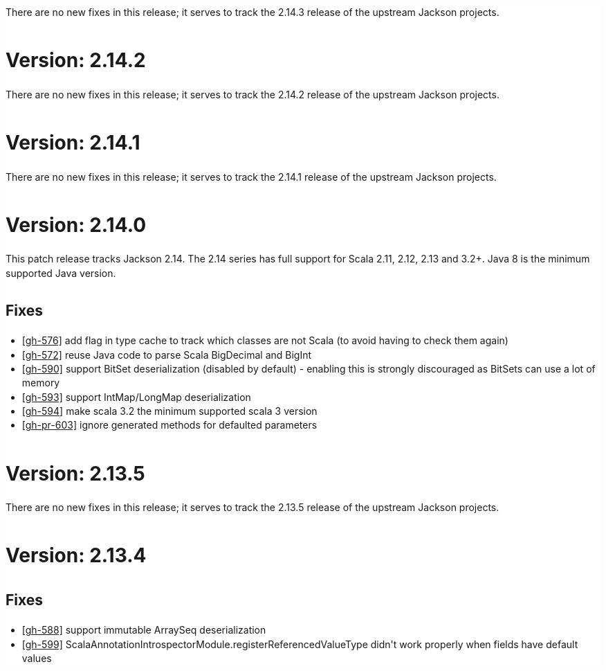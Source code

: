 There are no new fixes in this release; it serves to track the 2.14.3 release
of the upstream Jackson projects.

# Version: 2.14.2

There are no new fixes in this release; it serves to track the 2.14.2 release
of the upstream Jackson projects.

# Version: 2.14.1

There are no new fixes in this release; it serves to track the 2.14.1 release
of the upstream Jackson projects.

# Version: 2.14.0

This patch release tracks Jackson 2.14. The 2.14 series has full support for
Scala 2.11, 2.12, 2.13 and 3.2+. Java 8 is the minimum supported Java version.

## Fixes

* [[gh-576]](https://github.com/FasterXML/jackson-module-scala/issues/576) add flag in type cache to track which classes are not Scala (to avoid having to check them again)
* [[gh-572]](https://github.com/FasterXML/jackson-module-scala/issues/572) reuse Java code to parse Scala BigDecimal and BigInt
* [[gh-590]](https://github.com/FasterXML/jackson-module-scala/issues/590) support BitSet deserialization (disabled by default) - enabling this is strongly discouraged as BitSets can use a lot of memory
* [[gh-593]](https://github.com/FasterXML/jackson-module-scala/issues/593) support IntMap/LongMap deserialization
* [[gh-594]](https://github.com/FasterXML/jackson-module-scala/issues/594) make scala 3.2 the minimum supported scala 3 version
* [[gh-pr-603]](https://github.com/FasterXML/jackson-module-scala/pull/603) ignore generated methods for defaulted parameters

# Version: 2.13.5

There are no new fixes in this release; it serves to track the 2.13.5 release
of the upstream Jackson projects.

# Version: 2.13.4

## Fixes

* [[gh-588]](https://github.com/FasterXML/jackson-module-scala/issues/588) support immutable ArraySeq deserialization
* [[gh-599]](https://github.com/FasterXML/jackson-module-scala/issues/599) ScalaAnnotationIntrospectorModule.registerReferencedValueType didn't work properly when fields have default values
